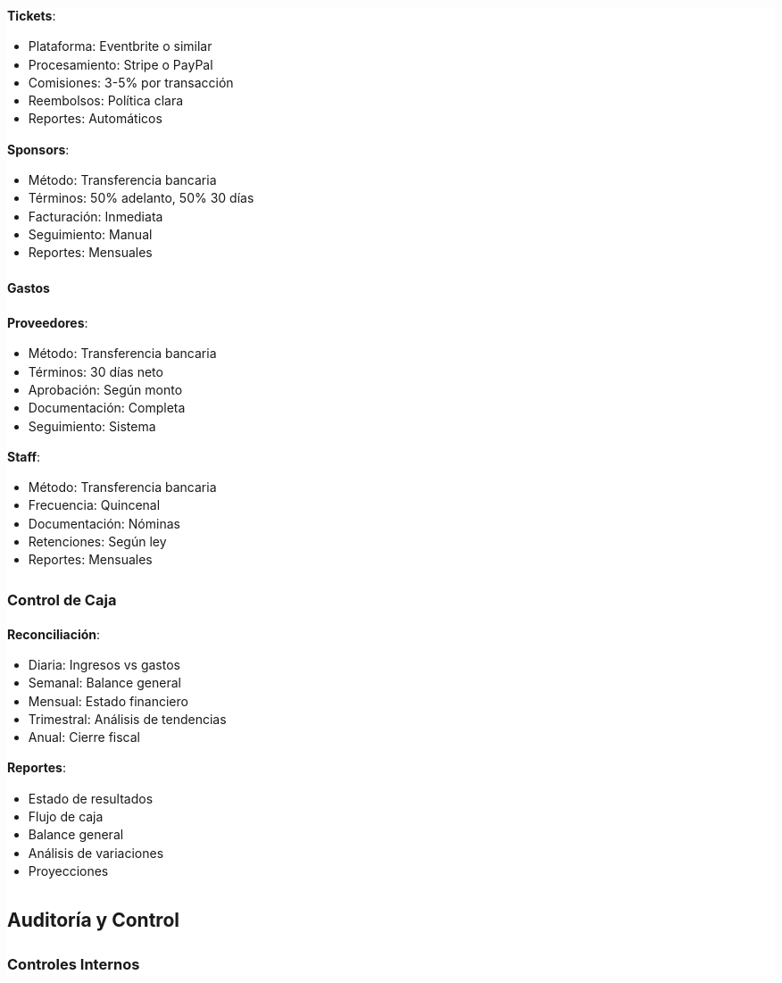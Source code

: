**Tickets**:

- Plataforma: Eventbrite o similar
- Procesamiento: Stripe o PayPal
- Comisiones: 3-5% por transacción
- Reembolsos: Política clara
- Reportes: Automáticos

**Sponsors**:

- Método: Transferencia bancaria
- Términos: 50% adelanto, 50% 30 días
- Facturación: Inmediata
- Seguimiento: Manual
- Reportes: Mensuales

#### Gastos

**Proveedores**:

- Método: Transferencia bancaria
- Términos: 30 días neto
- Aprobación: Según monto
- Documentación: Completa
- Seguimiento: Sistema

**Staff**:

- Método: Transferencia bancaria
- Frecuencia: Quincenal
- Documentación: Nóminas
- Retenciones: Según ley
- Reportes: Mensuales

### Control de Caja

**Reconciliación**:

- Diaria: Ingresos vs gastos
- Semanal: Balance general
- Mensual: Estado financiero
- Trimestral: Análisis de tendencias
- Anual: Cierre fiscal

**Reportes**:

- Estado de resultados
- Flujo de caja
- Balance general
- Análisis de variaciones
- Proyecciones

## Auditoría y Control

### Controles Internos
